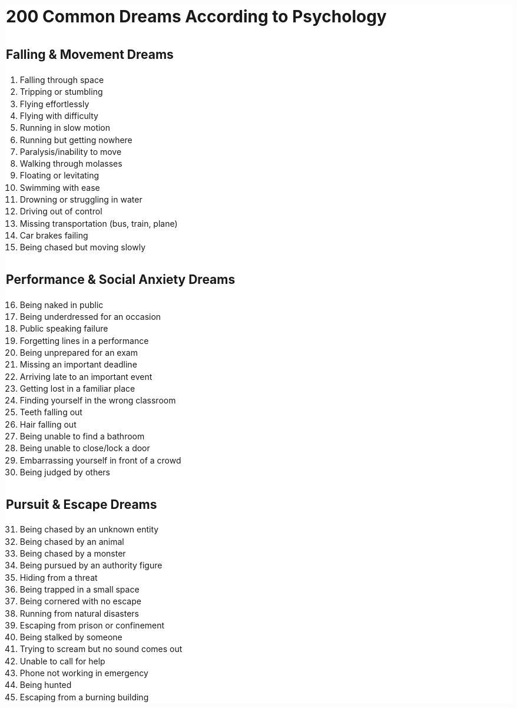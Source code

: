 # 200 Common Dreams According to Psychology

## Falling & Movement Dreams
1. Falling through space
2. Tripping or stumbling
3. Flying effortlessly
4. Flying with difficulty
5. Running in slow motion
6. Running but getting nowhere
7. Paralysis/inability to move
8. Walking through molasses
9. Floating or levitating
10. Swimming with ease
11. Drowning or struggling in water
12. Driving out of control
13. Missing transportation (bus, train, plane)
14. Car brakes failing
15. Being chased but moving slowly

## Performance & Social Anxiety Dreams
16. Being naked in public
17. Being underdressed for an occasion
18. Public speaking failure
19. Forgetting lines in a performance
20. Being unprepared for an exam
21. Missing an important deadline
22. Arriving late to an important event
23. Getting lost in a familiar place
24. Finding yourself in the wrong classroom
25. Teeth falling out
26. Hair falling out
27. Being unable to find a bathroom
28. Being unable to close/lock a door
29. Embarrassing yourself in front of a crowd
30. Being judged by others

## Pursuit & Escape Dreams
31. Being chased by an unknown entity
32. Being chased by an animal
33. Being chased by a monster
34. Being pursued by an authority figure
35. Hiding from a threat
36. Being trapped in a small space
37. Being cornered with no escape
38. Running from natural disasters
39. Escaping from prison or confinement
40. Being stalked by someone
41. Trying to scream but no sound comes out
42. Unable to call for help
43. Phone not working in emergency
44. Being hunted
45. Escaping from a burning building
